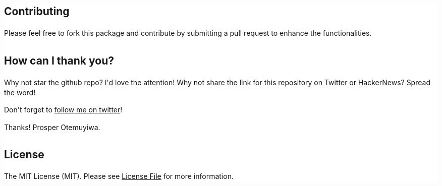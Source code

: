 ## Contributing

Please feel free to fork this package and contribute by submitting a pull request to enhance the functionalities.

## How can I thank you?

Why not star the github repo? I'd love the attention! Why not share the link for this repository on Twitter or HackerNews? Spread the word!

Don't forget to [follow me on twitter](https://twitter.com/unicodeveloper)!

Thanks!
Prosper Otemuyiwa.

## License

The MIT License (MIT). Please see [License File](LICENSE.md) for more information.

